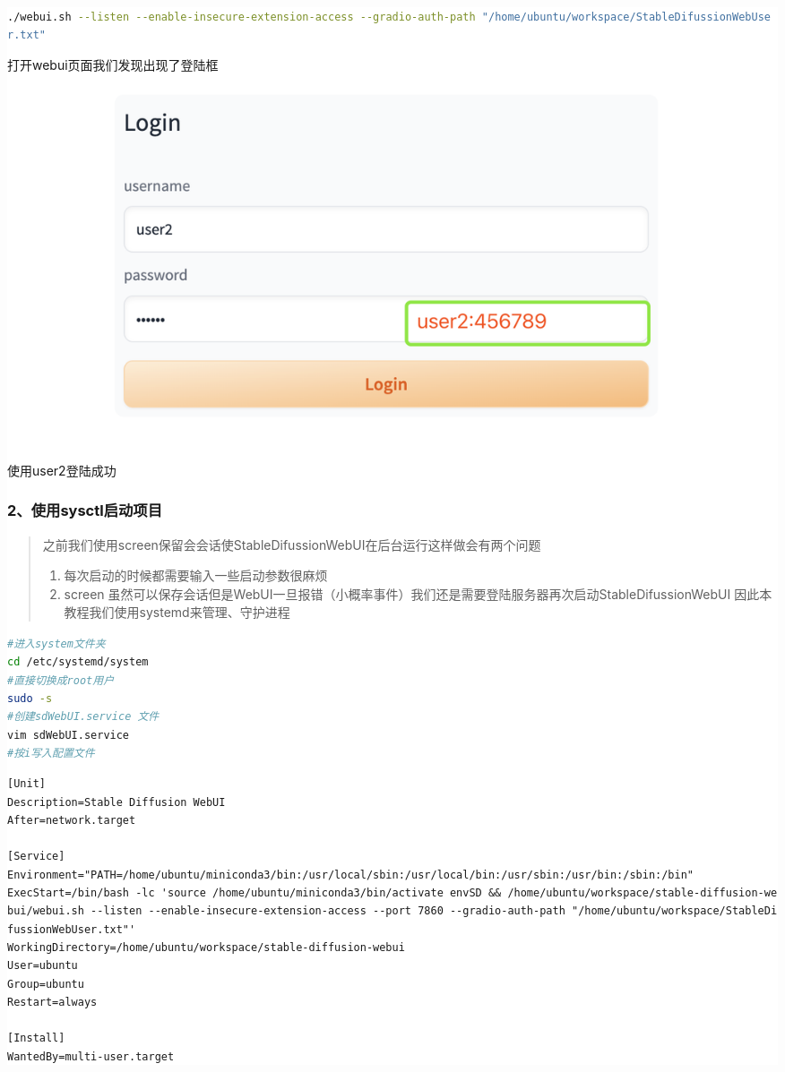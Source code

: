 ```bash
./webui.sh --listen --enable-insecure-extension-access --gradio-auth-path "/home/ubuntu/workspace/StableDifussionWebUser.txt"
```
打开webui页面我们发现出现了登陆框
![passwd login](./asserts/userpasswd2.png)
使用user2登陆成功
### 2、使用sysctl启动项目

> 之前我们使用screen保留会会话使StableDifussionWebUI在后台运行这样做会有两个问题
> 1. 每次启动的时候都需要输入一些启动参数很麻烦
> 2. screen 虽然可以保存会话但是WebUI一旦报错（小概率事件）我们还是需要登陆服务器再次启动StableDifussionWebUI
> 因此本教程我们使用systemd来管理、守护进程

```bash
#进入system文件夹
cd /etc/systemd/system
#直接切换成root用户
sudo -s
#创建sdWebUI.service 文件
vim sdWebUI.service
#按i写入配置文件
```

```sdWebUI.service
[Unit]
Description=Stable Diffusion WebUI
After=network.target

[Service]
Environment="PATH=/home/ubuntu/miniconda3/bin:/usr/local/sbin:/usr/local/bin:/usr/sbin:/usr/bin:/sbin:/bin"
ExecStart=/bin/bash -lc 'source /home/ubuntu/miniconda3/bin/activate envSD && /home/ubuntu/workspace/stable-diffusion-webui/webui.sh --listen --enable-insecure-extension-access --port 7860 --gradio-auth-path "/home/ubuntu/workspace/StableDifussionWebUser.txt"'
WorkingDirectory=/home/ubuntu/workspace/stable-diffusion-webui
User=ubuntu
Group=ubuntu
Restart=always

[Install]
WantedBy=multi-user.target
```